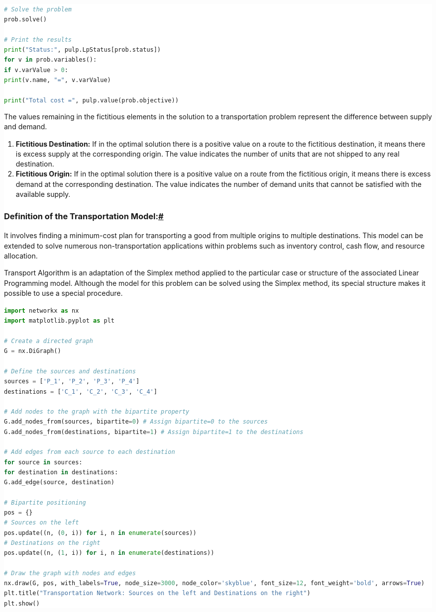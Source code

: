 ```python
# Solve the problem
prob.solve()

# Print the results
print("Status:", pulp.LpStatus[prob.status])
for v in prob.variables():
if v.varValue > 0:
print(v.name, "=", v.varValue)

print("Total cost =", pulp.value(prob.objective))
```

The values remaining in the fictitious elements in the solution to a transportation problem represent the difference between supply and demand.

1. **Fictitious Destination:** If in the optimal solution there is a positive value on a route to the fictitious destination, it means there is excess supply at the corresponding origin. The value indicates the number of units that are not shipped to any real destination.
2. **Fictitious Origin:** If in the optimal solution there is a positive value on a route from the fictitious origin, it means there is excess demand at the corresponding destination. The value indicates the number of demand units that cannot be satisfied with the available supply.

### **Definition of the Transportation Model:**[#](broken-reference/)

It involves finding a minimum-cost plan for transporting a good from multiple origins to multiple destinations. This model can be extended to solve numerous non-transportation applications within problems such as inventory control, cash flow, and resource allocation.

Transport Algorithm is an adaptation of the Simplex method applied to the particular case or structure of the associated Linear Programming model. Although the model for this problem can be solved using the Simplex method, its special structure makes it possible to use a special procedure.

```python
import networkx as nx
import matplotlib.pyplot as plt

# Create a directed graph
G = nx.DiGraph()

# Define the sources and destinations
sources = ['P_1', 'P_2', 'P_3', 'P_4']
destinations = ['C_1', 'C_2', 'C_3', 'C_4']

# Add nodes to the graph with the bipartite property
G.add_nodes_from(sources, bipartite=0) # Assign bipartite=0 to the sources
G.add_nodes_from(destinations, bipartite=1) # Assign bipartite=1 to the destinations

# Add edges from each source to each destination
for source in sources:
for destination in destinations:
G.add_edge(source, destination)

# Bipartite positioning
pos = {}
# Sources on the left
pos.update((n, (0, i)) for i, n in enumerate(sources))
# Destinations on the right
pos.update((n, (1, i)) for i, n in enumerate(destinations))

# Draw the graph with nodes and edges
nx.draw(G, pos, with_labels=True, node_size=3000, node_color='skyblue', font_size=12, font_weight='bold', arrows=True)
plt.title("Transportation Network: Sources on the left and Destinations on the right")
plt.show()
```
